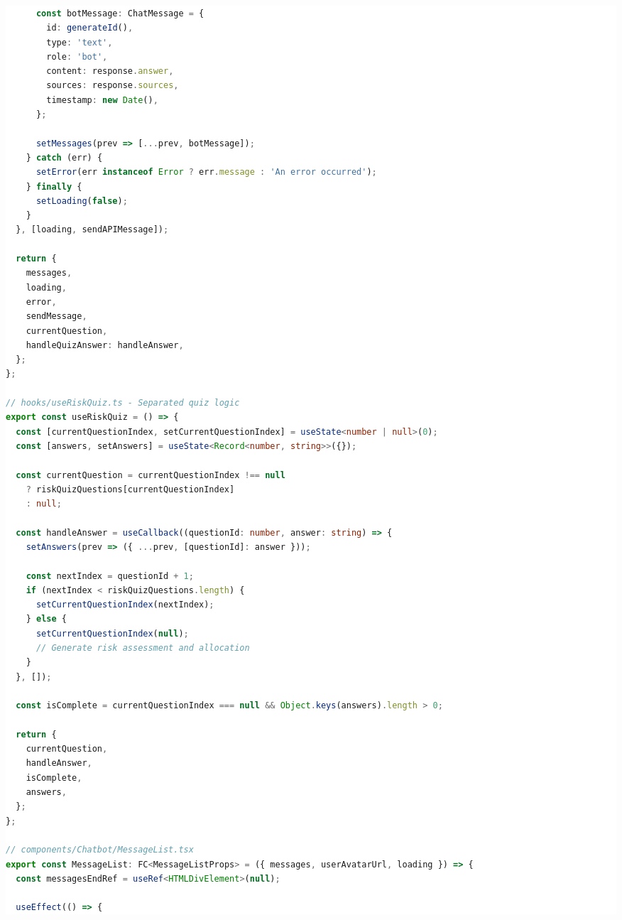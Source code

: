 ```typescript
      const botMessage: ChatMessage = {
        id: generateId(),
        type: 'text',
        role: 'bot',
        content: response.answer,
        sources: response.sources,
        timestamp: new Date(),
      };
      
      setMessages(prev => [...prev, botMessage]);
    } catch (err) {
      setError(err instanceof Error ? err.message : 'An error occurred');
    } finally {
      setLoading(false);
    }
  }, [loading, sendAPIMessage]);

  return {
    messages,
    loading,
    error,
    sendMessage,
    currentQuestion,
    handleQuizAnswer: handleAnswer,
  };
};

// hooks/useRiskQuiz.ts - Separated quiz logic
export const useRiskQuiz = () => {
  const [currentQuestionIndex, setCurrentQuestionIndex] = useState<number | null>(0);
  const [answers, setAnswers] = useState<Record<number, string>>({});

  const currentQuestion = currentQuestionIndex !== null 
    ? riskQuizQuestions[currentQuestionIndex] 
    : null;

  const handleAnswer = useCallback((questionId: number, answer: string) => {
    setAnswers(prev => ({ ...prev, [questionId]: answer }));
    
    const nextIndex = questionId + 1;
    if (nextIndex < riskQuizQuestions.length) {
      setCurrentQuestionIndex(nextIndex);
    } else {
      setCurrentQuestionIndex(null);
      // Generate risk assessment and allocation
    }
  }, []);

  const isComplete = currentQuestionIndex === null && Object.keys(answers).length > 0;

  return {
    currentQuestion,
    handleAnswer,
    isComplete,
    answers,
  };
};

// components/Chatbot/MessageList.tsx
export const MessageList: FC<MessageListProps> = ({ messages, userAvatarUrl, loading }) => {
  const messagesEndRef = useRef<HTMLDivElement>(null);

  useEffect(() => {
```